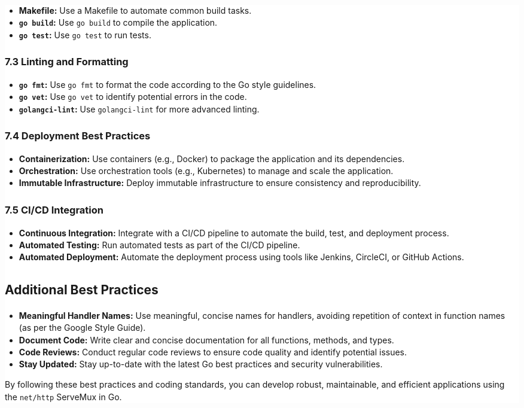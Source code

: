 -   **Makefile:** Use a Makefile to automate common build tasks.
-   **`go build`:** Use `go build` to compile the application.
-   **`go test`:** Use `go test` to run tests.

### 7.3 Linting and Formatting

-   **`go fmt`:** Use `go fmt` to format the code according to the Go style guidelines.
-   **`go vet`:** Use `go vet` to identify potential errors in the code.
-   **`golangci-lint`:** Use `golangci-lint` for more advanced linting.

### 7.4 Deployment Best Practices

-   **Containerization:** Use containers (e.g., Docker) to package the application and its dependencies.
-   **Orchestration:** Use orchestration tools (e.g., Kubernetes) to manage and scale the application.
-   **Immutable Infrastructure:** Deploy immutable infrastructure to ensure consistency and reproducibility.

### 7.5 CI/CD Integration

-   **Continuous Integration:** Integrate with a CI/CD pipeline to automate the build, test, and deployment process.
-   **Automated Testing:** Run automated tests as part of the CI/CD pipeline.
-   **Automated Deployment:** Automate the deployment process using tools like Jenkins, CircleCI, or GitHub Actions.

## Additional Best Practices

-   **Meaningful Handler Names:** Use meaningful, concise names for handlers, avoiding repetition of context in function names (as per the Google Style Guide).
-   **Document Code:** Write clear and concise documentation for all functions, methods, and types.
-   **Code Reviews:** Conduct regular code reviews to ensure code quality and identify potential issues.
-   **Stay Updated:** Stay up-to-date with the latest Go best practices and security vulnerabilities.

By following these best practices and coding standards, you can develop robust, maintainable, and efficient applications using the `net/http` ServeMux in Go.